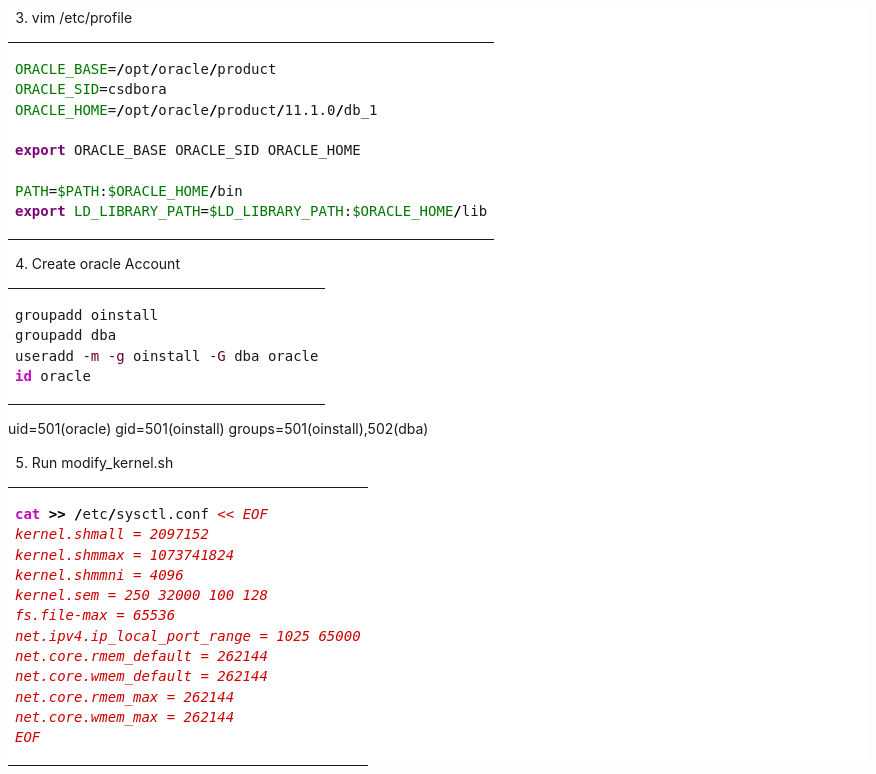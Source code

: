 3. vim /etc/profile

<div class="wp_syntax">
  <table>
    <tr>
      <td class="code">
        <pre class="bash" style="font-family:monospace;"><span style="color: #007800;">ORACLE_BASE</span>=<span style="color: #000000; font-weight: bold;">/</span>opt<span style="color: #000000; font-weight: bold;">/</span>oracle<span style="color: #000000; font-weight: bold;">/</span>product
<span style="color: #007800;">ORACLE_SID</span>=csdbora
<span style="color: #007800;">ORACLE_HOME</span>=<span style="color: #000000; font-weight: bold;">/</span>opt<span style="color: #000000; font-weight: bold;">/</span>oracle<span style="color: #000000; font-weight: bold;">/</span>product<span style="color: #000000; font-weight: bold;">/</span>11.1.0<span style="color: #000000; font-weight: bold;">/</span>db_1
&nbsp;
<span style="color: #7a0874; font-weight: bold;">export</span> ORACLE_BASE ORACLE_SID ORACLE_HOME
&nbsp;
<span style="color: #007800;">PATH</span>=<span style="color: #007800;">$PATH</span>:<span style="color: #007800;">$ORACLE_HOME</span><span style="color: #000000; font-weight: bold;">/</span>bin
<span style="color: #7a0874; font-weight: bold;">export</span> <span style="color: #007800;">LD_LIBRARY_PATH</span>=<span style="color: #007800;">$LD_LIBRARY_PATH</span>:<span style="color: #007800;">$ORACLE_HOME</span><span style="color: #000000; font-weight: bold;">/</span>lib</pre>
      </td>
    </tr>
  </table>
</div>

4. Create oracle Account

<div class="wp_syntax">
  <table>
    <tr>
      <td class="code">
        <pre class="bash" style="font-family:monospace;">groupadd oinstall
groupadd dba
useradd <span style="color: #660033;">-m</span> <span style="color: #660033;">-g</span> oinstall <span style="color: #660033;">-G</span> dba oracle
<span style="color: #c20cb9; font-weight: bold;">id</span> oracle</pre>
      </td>
    </tr>
  </table>
</div>

uid=501(oracle) gid=501(oinstall) groups=501(oinstall),502(dba)

5. Run modify_kernel.sh

<div class="wp_syntax">
  <table>
    <tr>
      <td class="code">
        <pre class="bash" style="font-family:monospace;"><span style="color: #c20cb9; font-weight: bold;">cat</span> <span style="color: #000000; font-weight: bold;">&gt;&gt;</span> <span style="color: #000000; font-weight: bold;">/</span>etc<span style="color: #000000; font-weight: bold;">/</span>sysctl.conf <span style="color: #cc0000; font-style: italic;">&lt;&lt; EOF
kernel.shmall = 2097152
kernel.shmmax = 1073741824 
kernel.shmmni = 4096
kernel.sem = 250 32000 100 128
fs.file-max = 65536
net.ipv4.ip_local_port_range = 1025 65000
net.core.rmem_default = 262144
net.core.wmem_default = 262144
net.core.rmem_max = 262144
net.core.wmem_max = 262144
EOF</span></pre>